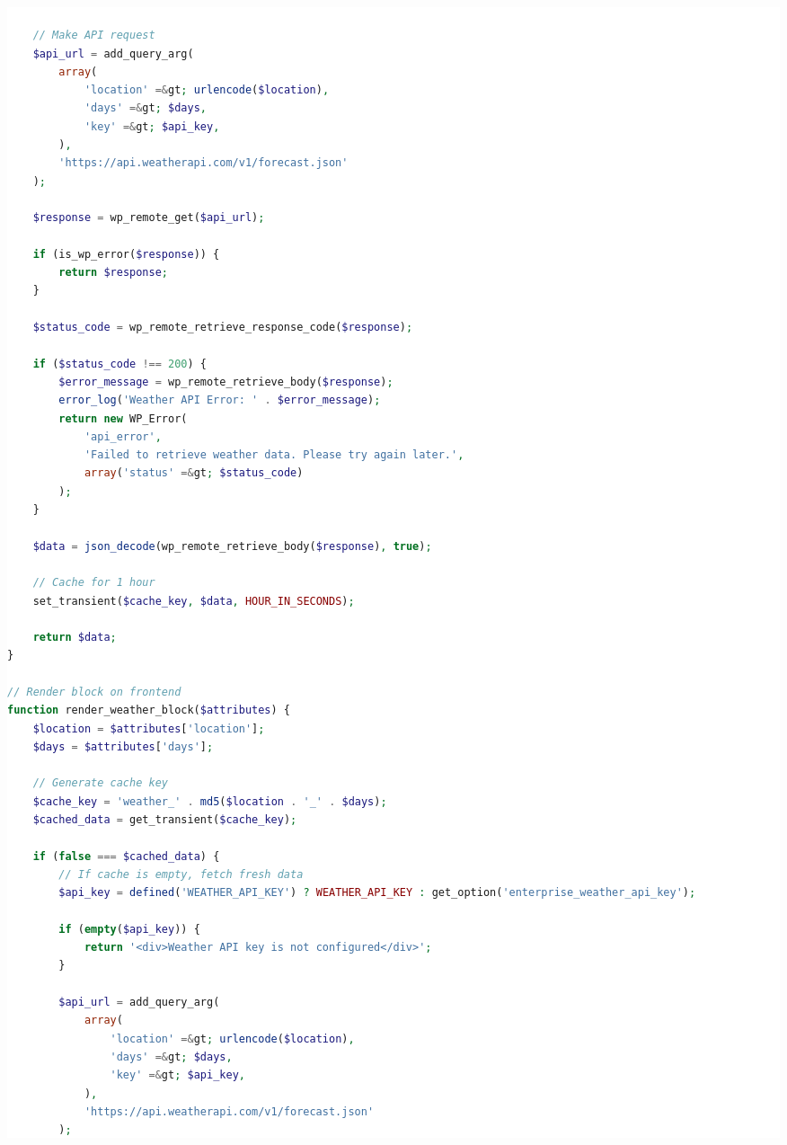 ```php
    
    // Make API request
    $api_url = add_query_arg(
        array(
            'location' =&gt; urlencode($location),
            'days' =&gt; $days,
            'key' =&gt; $api_key,
        ),
        'https://api.weatherapi.com/v1/forecast.json'
    );
    
    $response = wp_remote_get($api_url);
    
    if (is_wp_error($response)) {
        return $response;
    }
    
    $status_code = wp_remote_retrieve_response_code($response);
    
    if ($status_code !== 200) {
        $error_message = wp_remote_retrieve_body($response);
        error_log('Weather API Error: ' . $error_message);
        return new WP_Error(
            'api_error',
            'Failed to retrieve weather data. Please try again later.',
            array('status' =&gt; $status_code)
        );
    }
    
    $data = json_decode(wp_remote_retrieve_body($response), true);
    
    // Cache for 1 hour
    set_transient($cache_key, $data, HOUR_IN_SECONDS);
    
    return $data;
}

// Render block on frontend
function render_weather_block($attributes) {
    $location = $attributes['location'];
    $days = $attributes['days'];
    
    // Generate cache key
    $cache_key = 'weather_' . md5($location . '_' . $days);
    $cached_data = get_transient($cache_key);
    
    if (false === $cached_data) {
        // If cache is empty, fetch fresh data
        $api_key = defined('WEATHER_API_KEY') ? WEATHER_API_KEY : get_option('enterprise_weather_api_key');
        
        if (empty($api_key)) {
            return '<div>Weather API key is not configured</div>';
        }
        
        $api_url = add_query_arg(
            array(
                'location' =&gt; urlencode($location),
                'days' =&gt; $days,
                'key' =&gt; $api_key,
            ),
            'https://api.weatherapi.com/v1/forecast.json'
        );
```

[^1]: http://raw.githubusercontent.com/jonathanbossenger/enterp
[^2]: https://kyraweb.ca/integrating-third-party-apis-into-wordpress-a-comprehensive-guide/
[^3]: https://www.reddit.com/r/Wordpress/comments/1doqxvh/reading_external_api_in_gutenberg/
[^4]: https://wordpress.com/plugins/wp-rest-api-authentication
[^5]: https://vipestudio.com/en/web-development-services/custom-gutenberg-blocks-development/
[^6]: https://rtcamp.com/handbook/developing-for-block-editor-and-site-editor/understanding-wordpress-block-api/
[^7]: https://css-tricks.com/rendering-external-api-data-in-wordpress-blocks-on-the-back-end/
[^8]: https://wordpress.org/plugins/wp-rest-api-authentication/
[^9]: https://www.bluent.net/blog/advanced-gutenberg-block-development-tutorial
[^10]: https://wpvip.com/blog/wordpress-block-data/
[^11]: https://wordpress.org/support/topic/api-call-in-custom-block/
[^12]: https://positiwise.com/blog/how-to-integrate-a-third-party-api-into-a-wordpress-website
[^13]: https://kinsta.com/blog/gutenberg-blocks/
[^14]: https://wpvip.com/reasons-love-wordpress-gutenberg-editor/
[^15]: https://gotchamobi.com/stream-articles/category/web-design/6918929/06/26/2023/rendering-external-api-data-in-wordpress-blocks-on-the-back-end-css-tricks/
[^16]: https://kinsta.com/blog/third-party-apis/
[^17]: https://developer.wordpress.org/block-editor/reference-guides/block-api/
[^18]: https://www.easywp.com/blog/wordpress-api-integration/
[^19]: https://stackoverflow.com/questions/39858009/how-to-fetch-and-display-data-from-external-api-in-wordpress
[^20]: https://melapress.com/wordpress-rest-api-security/
[^21]: https://www.codeable.io/developers/gutenberg/